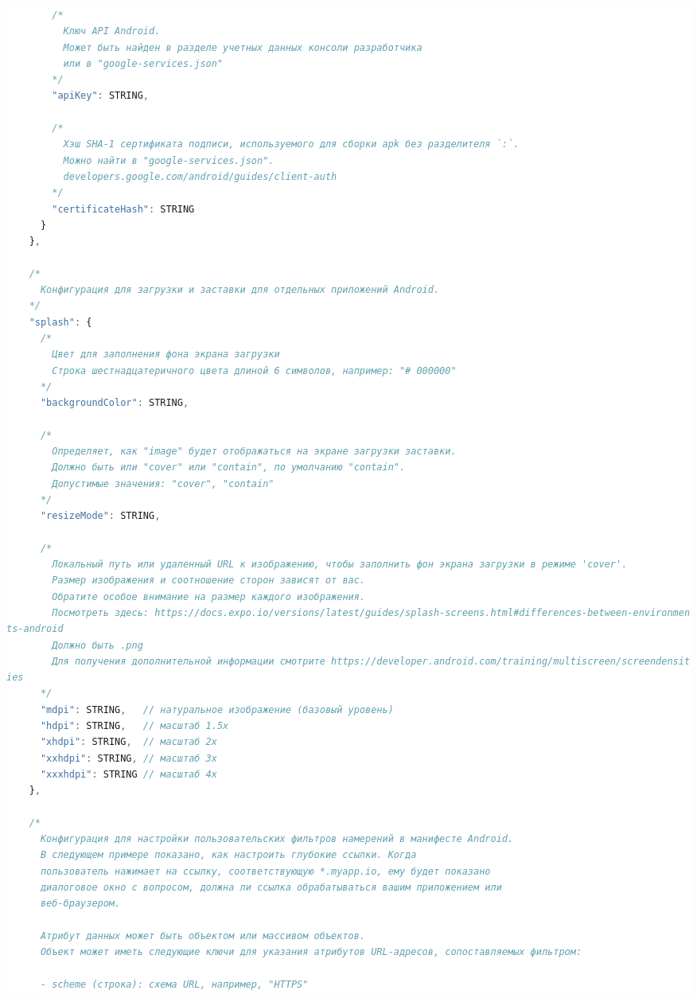 ```javascript
        /*
          Ключ API Android.
          Может быть найден в разделе учетных данных консоли разработчика
          или в "google-services.json"
        */
        "apiKey": STRING,

        /*
          Хэш SHA-1 сертификата подписи, используемого для сборки apk без разделителя `:`.
          Можно найти в "google-services.json".
          developers.google.com/android/guides/client-auth
        */
        "certificateHash": STRING
      }
    },

    /*
      Конфигурация для загрузки и заставки для отдельных приложений Android.
    */
    "splash": {
      /*
        Цвет для заполнения фона экрана загрузки
        Строка шестнадцатеричного цвета длиной 6 символов, например: "# 000000"
      */
      "backgroundColor": STRING,

      /*
        Определяет, как "image" будет отображаться на экране загрузки заставки.
        Должно быть или "cover" или "contain", по умолчанию "contain".
        Допустимые значения: "cover", "contain"
      */
      "resizeMode": STRING,

      /*
        Локальный путь или удаленный URL к изображению, чтобы заполнить фон экрана загрузки в режиме 'cover'.
        Размер изображения и соотношение сторон зависят от вас.
        Обратите особое внимание на размер каждого изображения.
        Посмотреть здесь: https://docs.expo.io/versions/latest/guides/splash-screens.html#differences-between-environments-android
        Должно быть .png
        Для получения дополнительной информации смотрите https://developer.android.com/training/multiscreen/screendensities
      */
      "mdpi": STRING,   // натуральное изображение (базовый уровень)
      "hdpi": STRING,   // масштаб 1.5x
      "xhdpi": STRING,  // масштаб 2x
      "xxhdpi": STRING, // масштаб 3x
      "xxxhdpi": STRING // масштаб 4x
    },

    /*
      Конфигурация для настройки пользовательских фильтров намерений в манифесте Android.
      В следующем примере показано, как настроить глубокие ссылки. Когда
      пользователь нажимает на ссылку, соответствующую *.myapp.io, ему будет показано 
      диалоговое окно с вопросом, должна ли ссылка обрабатываться вашим приложением или 
      веб-браузером.

      Атрибут данных может быть объектом или массивом объектов.
      Объект может иметь следующие ключи для указания атрибутов URL-адресов, сопоставляемых фильтром:

      - scheme (строка): схема URL, например, "HTTPS"
```